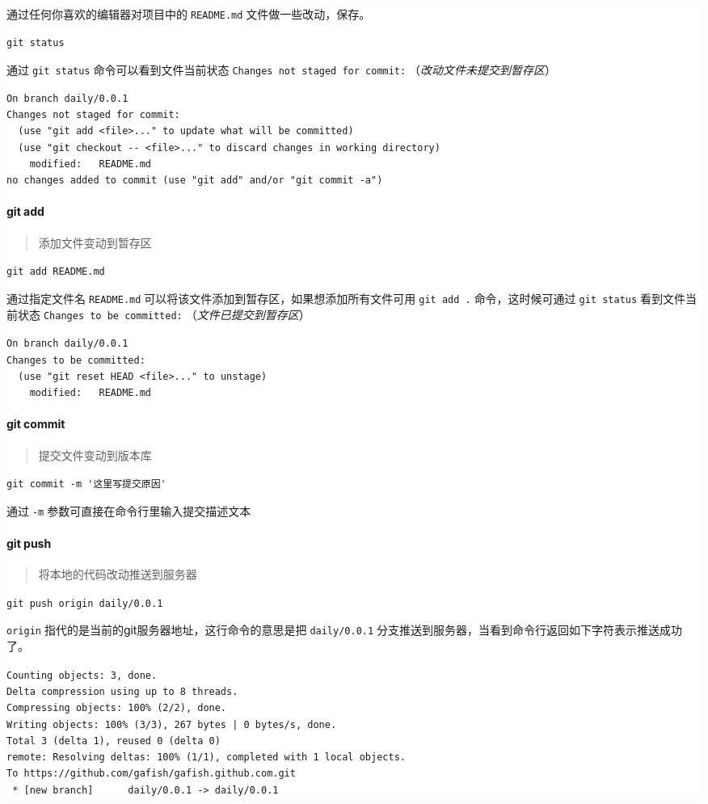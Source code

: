 通过任何你喜欢的编辑器对项目中的 `README.md` 文件做一些改动，保存。

```
git status
```
通过 `git status` 命令可以看到文件当前状态 `Changes not staged for commit:` （_改动文件未提交到暂存区_）

```vim
On branch daily/0.0.1
Changes not staged for commit:
  (use "git add <file>..." to update what will be committed)
  (use "git checkout -- <file>..." to discard changes in working directory)
    modified:   README.md
no changes added to commit (use "git add" and/or "git commit -a")
```

#### git add

> 添加文件变动到暂存区

```
git add README.md
```
通过指定文件名 `README.md` 可以将该文件添加到暂存区，如果想添加所有文件可用 `git add .` 命令，这时候可通过 `git status` 看到文件当前状态 `Changes to be committed:` （_文件已提交到暂存区_）

```vim
On branch daily/0.0.1
Changes to be committed:
  (use "git reset HEAD <file>..." to unstage)
    modified:   README.md
```

#### git commit

> 提交文件变动到版本库

```
git commit -m '这里写提交原因'
```
通过 `-m` 参数可直接在命令行里输入提交描述文本

#### git push

> 将本地的代码改动推送到服务器

```
git push origin daily/0.0.1
```
`origin` 指代的是当前的git服务器地址，这行命令的意思是把 `daily/0.0.1` 分支推送到服务器，当看到命令行返回如下字符表示推送成功了。

```vim
Counting objects: 3, done.
Delta compression using up to 8 threads.
Compressing objects: 100% (2/2), done.
Writing objects: 100% (3/3), 267 bytes | 0 bytes/s, done.
Total 3 (delta 1), reused 0 (delta 0)
remote: Resolving deltas: 100% (1/1), completed with 1 local objects.
To https://github.com/gafish/gafish.github.com.git
 * [new branch]      daily/0.0.1 -> daily/0.0.1
```
